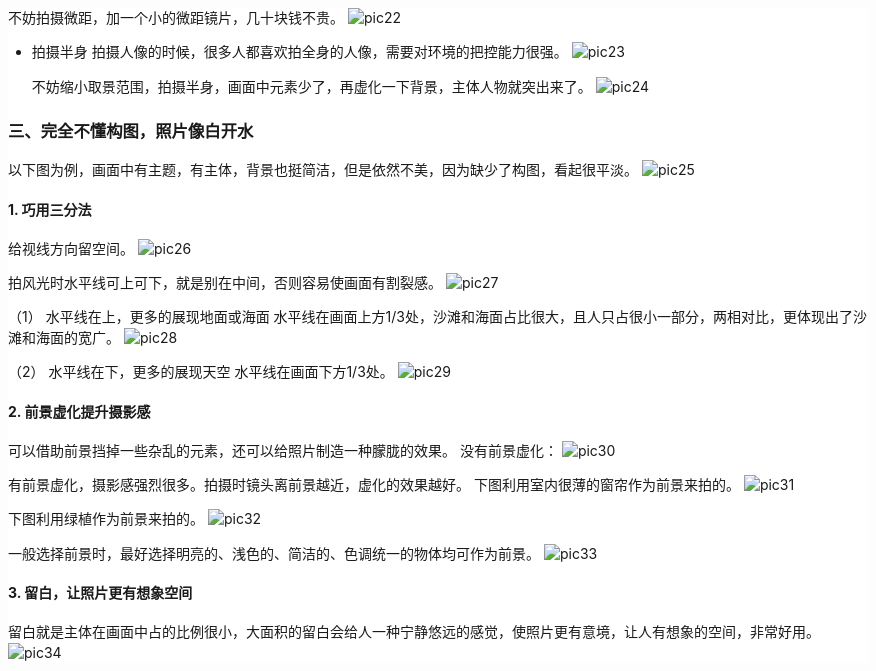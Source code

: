   不妨拍摄微距，加一个小的微距镜片，几十块钱不贵。
![pic22](pic/pic22.jpg)

* 拍摄半身
  拍摄人像的时候，很多人都喜欢拍全身的人像，需要对环境的把控能力很强。
![pic23](pic/pic23.jpg)

  不妨缩小取景范围，拍摄半身，画面中元素少了，再虚化一下背景，主体人物就突出来了。
![pic24](pic/pic24.jpg)

### 三、完全不懂构图，照片像白开水
  以下图为例，画面中有主题，有主体，背景也挺简洁，但是依然不美，因为缺少了构图，看起很平淡。
![pic25](pic/pic25.jpg)

#### 1. 巧用三分法
  给视线方向留空间。
![pic26](pic/pic26.jpg)

  拍风光时水平线可上可下，就是别在中间，否则容易使画面有割裂感。
![pic27](pic/pic27.jpg)

（1） 水平线在上，更多的展现地面或海面
  水平线在画面上方1/3处，沙滩和海面占比很大，且人只占很小一部分，两相对比，更体现出了沙滩和海面的宽广。
![pic28](pic/pic28.jpg)

（2） 水平线在下，更多的展现天空
  水平线在画面下方1/3处。
![pic29](pic/pic29.jpg)

#### 2. 前景虚化提升摄影感
  可以借助前景挡掉一些杂乱的元素，还可以给照片制造一种朦胧的效果。
  没有前景虚化：
![pic30](pic/pic30.jpg)

  有前景虚化，摄影感强烈很多。拍摄时镜头离前景越近，虚化的效果越好。
  下图利用室内很薄的窗帘作为前景来拍的。
![pic31](pic/pic31.jpg)

  下图利用绿植作为前景来拍的。
![pic32](pic/pic32.jpg)

  一般选择前景时，最好选择明亮的、浅色的、简洁的、色调统一的物体均可作为前景。
![pic33](pic/pic33.jpg)

#### 3. 留白，让照片更有想象空间
  留白就是主体在画面中占的比例很小，大面积的留白会给人一种宁静悠远的感觉，使照片更有意境，让人有想象的空间，非常好用。
![pic34](pic/pic34.jpg)
